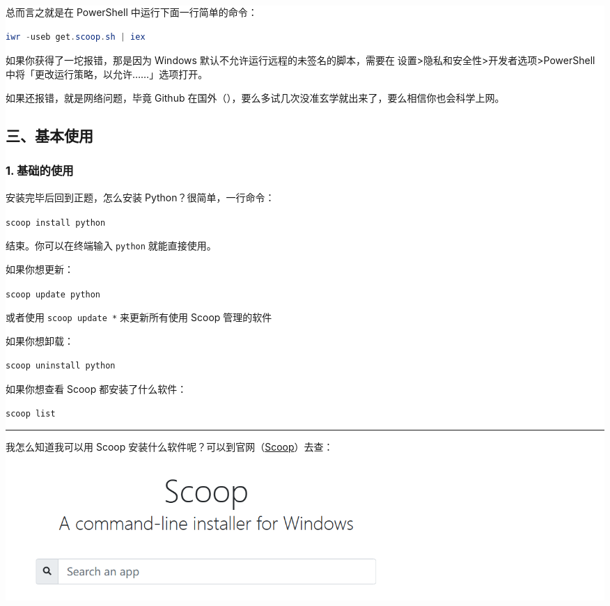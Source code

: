 总而言之就是在 PowerShell 中运行下面一行简单的命令：

```powershell
iwr -useb get.scoop.sh | iex
```

如果你获得了一坨报错，那是因为 Windows 默认不允许运行远程的未签名的脚本，需要在 设置>隐私和安全性>开发者选项>PowerShell 中将「更改运行策略，以允许……」选项打开。

如果还报错，就是网络问题，毕竟 Github 在国外（），要么多试几次没准玄学就出来了，要么相信你也会科学上网。

## 三、基本使用

### 1. 基础的使用

安装完毕后回到正题，怎么安装 Python？很简单，一行命令：

```powershell
scoop install python
```

结束。你可以在终端输入 `python` 就能直接使用。

如果你想更新：

```powershell
scoop update python
```

或者使用 `scoop update *` 来更新所有使用 Scoop 管理的软件

如果你想卸载：

```powershell
scoop uninstall python
```

如果你想查看 Scoop 都安装了什么软件：

```powershell
scoop list
```

---

我怎么知道我可以用 Scoop 安装什么软件呢？可以到官网（[Scoop](https://scoop.sh/)）去查：

<img src="./assets/image-20230307100935495.png" alt="image-20230307100935495" style="zoom:67%;" />
